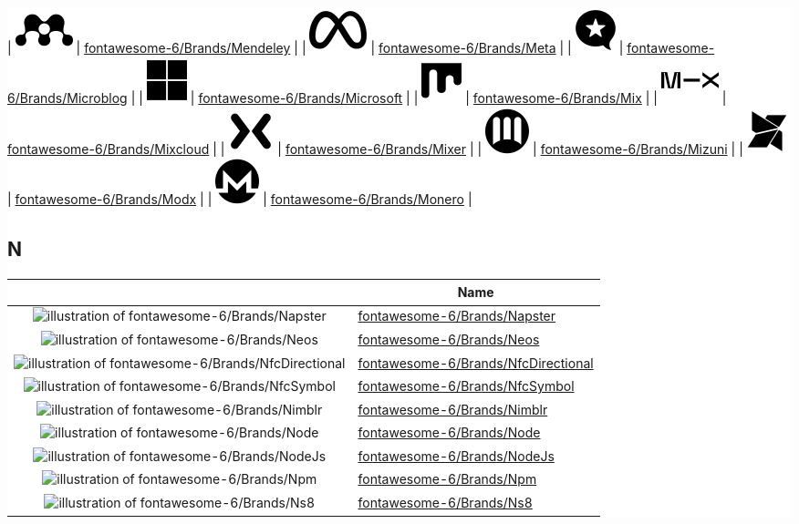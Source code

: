 | ![illustration of fontawesome-6/Brands/Mendeley](../../fontawesome-6/Brands/Mendeley.png) | [fontawesome-6/Brands/Mendeley](../../fontawesome-6/Brands/Mendeley.md) |
| ![illustration of fontawesome-6/Brands/Meta](../../fontawesome-6/Brands/Meta.png) | [fontawesome-6/Brands/Meta](../../fontawesome-6/Brands/Meta.md) |
| ![illustration of fontawesome-6/Brands/Microblog](../../fontawesome-6/Brands/Microblog.png) | [fontawesome-6/Brands/Microblog](../../fontawesome-6/Brands/Microblog.md) |
| ![illustration of fontawesome-6/Brands/Microsoft](../../fontawesome-6/Brands/Microsoft.png) | [fontawesome-6/Brands/Microsoft](../../fontawesome-6/Brands/Microsoft.md) |
| ![illustration of fontawesome-6/Brands/Mix](../../fontawesome-6/Brands/Mix.png) | [fontawesome-6/Brands/Mix](../../fontawesome-6/Brands/Mix.md) |
| ![illustration of fontawesome-6/Brands/Mixcloud](../../fontawesome-6/Brands/Mixcloud.png) | [fontawesome-6/Brands/Mixcloud](../../fontawesome-6/Brands/Mixcloud.md) |
| ![illustration of fontawesome-6/Brands/Mixer](../../fontawesome-6/Brands/Mixer.png) | [fontawesome-6/Brands/Mixer](../../fontawesome-6/Brands/Mixer.md) |
| ![illustration of fontawesome-6/Brands/Mizuni](../../fontawesome-6/Brands/Mizuni.png) | [fontawesome-6/Brands/Mizuni](../../fontawesome-6/Brands/Mizuni.md) |
| ![illustration of fontawesome-6/Brands/Modx](../../fontawesome-6/Brands/Modx.png) | [fontawesome-6/Brands/Modx](../../fontawesome-6/Brands/Modx.md) |
| ![illustration of fontawesome-6/Brands/Monero](../../fontawesome-6/Brands/Monero.png) | [fontawesome-6/Brands/Monero](../../fontawesome-6/Brands/Monero.md) |

<span id="family-n"></span>
## N
| |Name|
|:---:|---|
| ![illustration of fontawesome-6/Brands/Napster](../../fontawesome-6/Brands/Napster.png) | [fontawesome-6/Brands/Napster](../../fontawesome-6/Brands/Napster.md) |
| ![illustration of fontawesome-6/Brands/Neos](../../fontawesome-6/Brands/Neos.png) | [fontawesome-6/Brands/Neos](../../fontawesome-6/Brands/Neos.md) |
| ![illustration of fontawesome-6/Brands/NfcDirectional](../../fontawesome-6/Brands/NfcDirectional.png) | [fontawesome-6/Brands/NfcDirectional](../../fontawesome-6/Brands/NfcDirectional.md) |
| ![illustration of fontawesome-6/Brands/NfcSymbol](../../fontawesome-6/Brands/NfcSymbol.png) | [fontawesome-6/Brands/NfcSymbol](../../fontawesome-6/Brands/NfcSymbol.md) |
| ![illustration of fontawesome-6/Brands/Nimblr](../../fontawesome-6/Brands/Nimblr.png) | [fontawesome-6/Brands/Nimblr](../../fontawesome-6/Brands/Nimblr.md) |
| ![illustration of fontawesome-6/Brands/Node](../../fontawesome-6/Brands/Node.png) | [fontawesome-6/Brands/Node](../../fontawesome-6/Brands/Node.md) |
| ![illustration of fontawesome-6/Brands/NodeJs](../../fontawesome-6/Brands/NodeJs.png) | [fontawesome-6/Brands/NodeJs](../../fontawesome-6/Brands/NodeJs.md) |
| ![illustration of fontawesome-6/Brands/Npm](../../fontawesome-6/Brands/Npm.png) | [fontawesome-6/Brands/Npm](../../fontawesome-6/Brands/Npm.md) |
| ![illustration of fontawesome-6/Brands/Ns8](../../fontawesome-6/Brands/Ns8.png) | [fontawesome-6/Brands/Ns8](../../fontawesome-6/Brands/Ns8.md) |